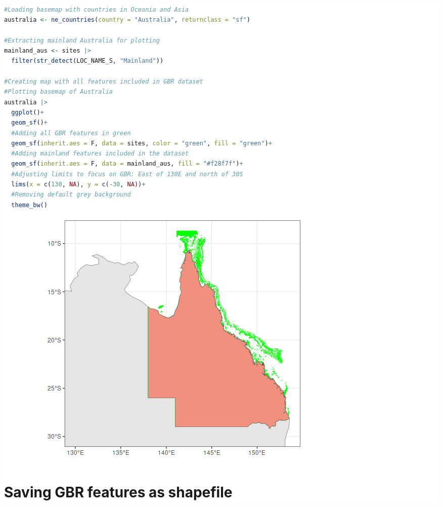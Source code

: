 ``` r
#Loading basemap with countries in Oceania and Asia
australia <- ne_countries(country = "Australia", returnclass = "sf")

#Extracting mainland Australia for plotting
mainland_aus <- sites |> 
  filter(str_detect(LOC_NAME_S, "Mainland"))

#Creating map with all features included in GBR dataset
#Plotting basemap of Australia
australia |> 
  ggplot()+
  geom_sf()+
  #Adding all GBR features in green
  geom_sf(inherit.aes = F, data = sites, color = "green", fill = "green")+
  #Adding mainland features included in the dataset
  geom_sf(inherit.aes = F, data = mainland_aus, fill = "#f28f7f")+
  #Adjusting limits to focus on GBR: East of 130E and north of 30S
  lims(x = c(130, NA), y = c(-30, NA))+
  #Removing default grey background
  theme_bw()
```

![](03-Extracting_Spatial_Data_GBR_Features_files/figure-commonmark/map_sites-1.png)

# Saving GBR features as shapefile
